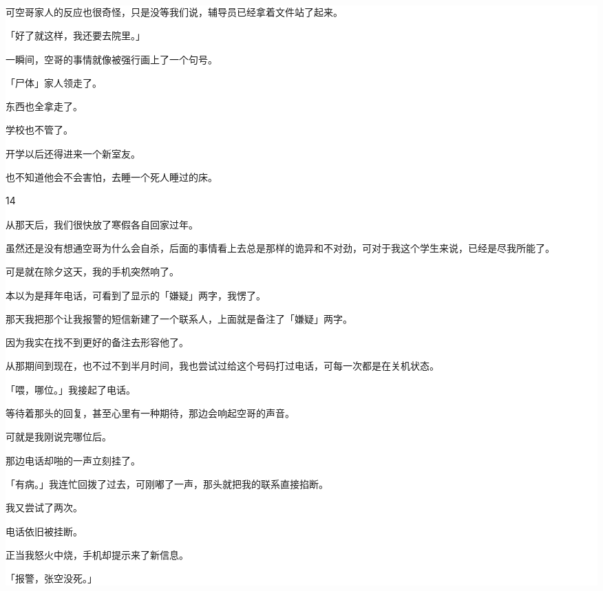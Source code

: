 可空哥家人的反应也很奇怪，只是没等我们说，辅导员已经拿着文件站了起来。


「好了就这样，我还要去院里。」


一瞬间，空哥的事情就像被强行画上了一个句号。


「尸体」家人领走了。


东西也全拿走了。


学校也不管了。


开学以后还得进来一个新室友。


也不知道他会不会害怕，去睡一个死人睡过的床。


14


从那天后，我们很快放了寒假各自回家过年。


虽然还是没有想通空哥为什么会自杀，后面的事情看上去总是那样的诡异和不对劲，可对于我这个学生来说，已经是尽我所能了。


可是就在除夕这天，我的手机突然响了。


本以为是拜年电话，可看到了显示的「嫌疑」两字，我愣了。


那天我把那个让我报警的短信新建了一个联系人，上面就是备注了「嫌疑」两字。


因为我实在找不到更好的备注去形容他了。


从那期间到现在，也不过不到半月时间，我也尝试过给这个号码打过电话，可每一次都是在关机状态。


「喂，哪位。」我接起了电话。


等待着那头的回复，甚至心里有一种期待，那边会响起空哥的声音。


可就是我刚说完哪位后。


那边电话却啪的一声立刻挂了。


「有病。」我连忙回拨了过去，可刚嘟了一声，那头就把我的联系直接掐断。


我又尝试了两次。


电话依旧被挂断。


正当我怒火中烧，手机却提示来了新信息。


「报警，张空没死。」

